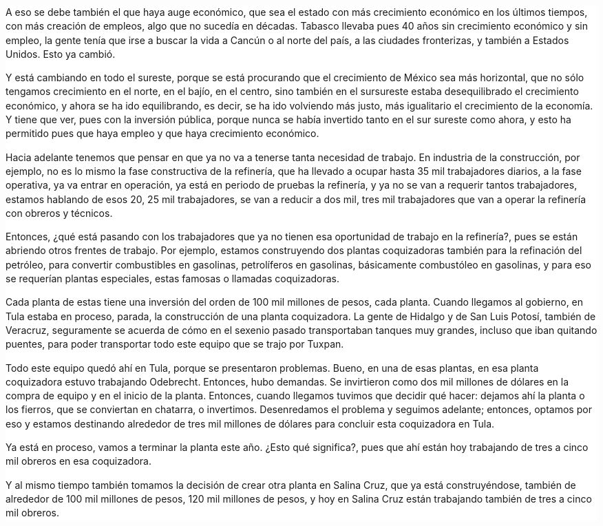 A eso se debe también el que haya auge económico, que sea el estado con más
crecimiento económico en los últimos tiempos, con más creación de empleos,
algo que no sucedía en décadas. Tabasco llevaba pues 40 años sin crecimiento
económico y sin empleo, la gente tenía que irse a buscar la vida a Cancún o al
norte del país, a las ciudades fronterizas, y también a Estados Unidos. Esto
ya cambió.

Y está cambiando en todo el sureste, porque se está procurando que el
crecimiento de México sea más horizontal, que no sólo tengamos crecimiento en
el norte, en el bajío, en el centro, sino también en el sursureste estaba
desequilibrado el crecimiento económico, y ahora se ha ido equilibrando, es
decir, se ha ido volviendo más justo, más igualitario el crecimiento de la
economía. Y tiene que ver, pues con la inversión pública, porque nunca se
había invertido tanto en el sur sureste como ahora, y esto ha permitido pues
que haya empleo y que haya crecimiento económico.

Hacia adelante tenemos que pensar en que ya no va a tenerse tanta necesidad de
trabajo. En industria de la construcción, por ejemplo, no es lo mismo la fase
constructiva de la refinería, que ha llevado a ocupar hasta 35 mil
trabajadores diarios, a la fase operativa, ya va entrar en operación, ya está
en periodo de pruebas la refinería, y ya no se van a requerir tantos
trabajadores, estamos hablando de esos 20, 25 mil trabajadores, se van a
reducir a dos mil, tres mil trabajadores que van a operar la refinería con
obreros y técnicos.

Entonces, ¿qué está pasando con los trabajadores que ya no tienen esa
oportunidad de trabajo en la refinería?, pues se están abriendo otros frentes
de trabajo. Por ejemplo, estamos construyendo dos plantas coquizadoras también
para la refinación del petróleo, para convertir combustibles en gasolinas,
petrolíferos en gasolinas, básicamente combustóleo en gasolinas, y para eso se
requerían plantas especiales, estas famosas o llamadas coquizadoras.

Cada planta de estas tiene una inversión del orden de 100 mil millones de
pesos, cada planta. Cuando llegamos al gobierno, en Tula estaba en proceso,
parada, la construcción de una planta coquizadora. La gente de Hidalgo y de
San Luis Potosí, también de Veracruz, seguramente se acuerda de cómo en el
sexenio pasado transportaban tanques muy grandes, incluso que iban quitando
puentes, para poder transportar todo este equipo que se trajo por Tuxpan.

Todo este equipo quedó ahí en Tula, porque se presentaron problemas. Bueno, en
una de esas plantas, en esa planta coquizadora estuvo trabajando Odebrecht.
Entonces, hubo demandas. Se invirtieron como dos mil millones de dólares en la
compra de equipo y en el inicio de la planta. Entonces, cuando llegamos
tuvimos que decidir qué hacer: dejamos ahí la planta o los fierros, que se
conviertan en chatarra, o invertimos. Desenredamos el problema y seguimos
adelante; entonces, optamos por eso y estamos destinando alrededor de tres mil
millones de dólares para concluir esta coquizadora en Tula.

Ya está en proceso, vamos a terminar la planta este año. ¿Esto qué significa?,
pues que ahí están hoy trabajando de tres a cinco mil obreros en esa
coquizadora.

Y al mismo tiempo también tomamos la decisión de crear otra planta en Salina
Cruz, que ya está construyéndose, también de alrededor de 100 mil millones de
pesos, 120 mil millones de pesos, y hoy en Salina Cruz están trabajando
también de tres a cinco mil obreros.

